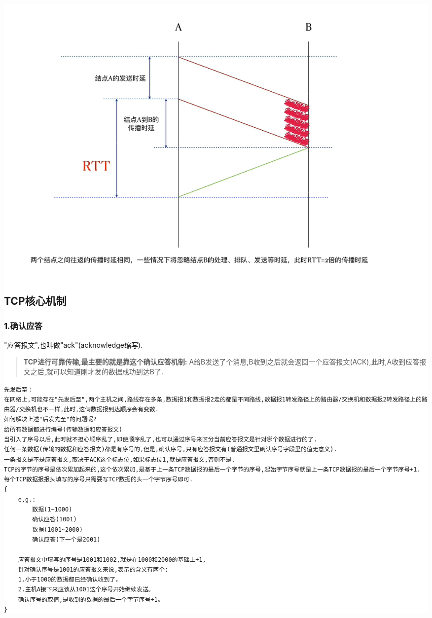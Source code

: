 ![RTT简化版](image/RTT1.png)

## TCP核心机制

### 1.确认应答

"应答报文",也叫做"ack"(acknowledge缩写).
>**TCP进行可靠传输,最主要的就是靠这个确认应答机制:**
A给B发送了个消息,B收到之后就会返回一个应答报文(ACK),此时,A收到应答报文之后,就可以知道刚才发的数据成功到达B了.

```
先发后至：
在网络上,可能存在"先发后至",两个主机之间,路线存在多条,数据报1和数据报2走的都是不同路线,数据报1转发路径上的路由器/交换机和数据报2转发路径上的路由器/交换机也不一样,此时,这俩数据报到达顺序会有变数.
如何解决上述"后发先至"的问题呢?
给所有数据都进行编号(传输数据和应答报文)
当引入了序号以后,此时就不担心顺序乱了,即使顺序乱了,也可以通过序号来区分当前应答报文是针对哪个数据进行的了.
任何一条数据(传输的数据和应答报文)都是有序号的,但是,确认序号,只有应答报文有(普通报文里确认序号字段里的值无意义).
一条报文是不是应答报文,取决于ACK这个标志位,如果标志位1,就是应答报文,否则不是.
TCP的字节的序号是依次累加起来的,这个依次累加,是基于上一条TCP数据报的最后一个字节的序号,起始字节序号就是上一条TCP数据报的最后一个字节序号+1.
每个TCP数据报报头填写的序号只需要写TCP数据的头一个字节序号即可.
{
    e,g.:
        数据(1~1000)
        确认应答(1001)
        数据(1001~2000)
        确认应答(下一个是2001)

    应答报文中填写的序号是1001和1002,就是在1000和2000的基础上+1,
    针对确认序号是1001的应答报文来说,表示的含义有两个:
    1.小于1000的数据都已经确认收到了。
    2.主机A接下来应该从1001这个序号开始继续发送。
    确认序号的取值,是收到的数据的最后一个字节序号+1。
}
```

